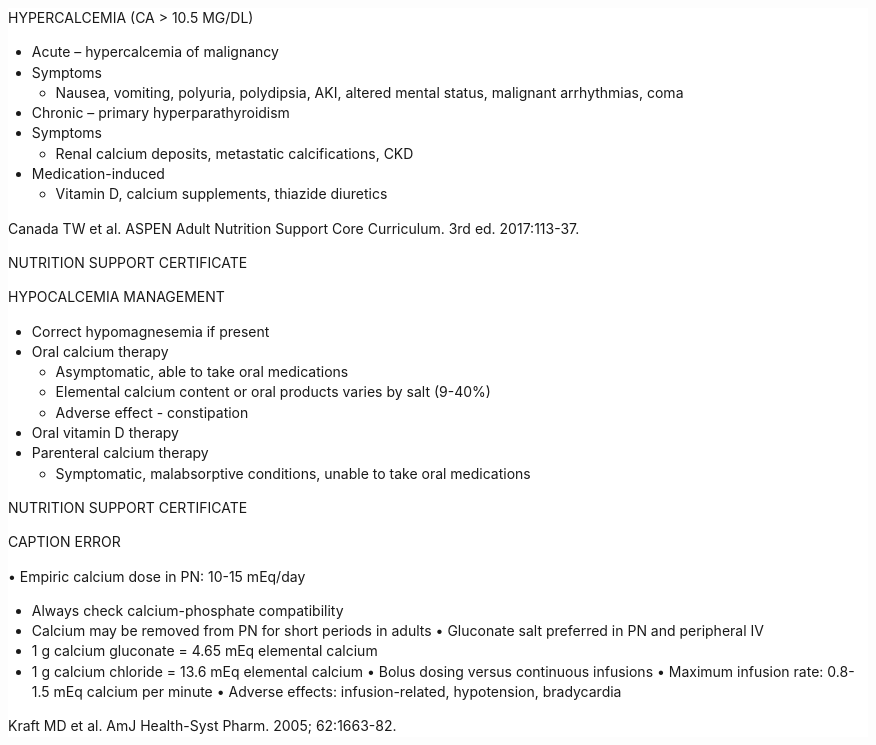 HYPERCALCEMIA (CA > 10.5 MG/DL)

<a id='f46f083b-a54c-4b34-b649-870c313e4f6d'></a>

*   Acute – hypercalcemia of malignancy
*   Symptoms
    *   Nausea, vomiting, polyuria, polydipsia, AKI, altered mental status, malignant arrhythmias, coma
*   Chronic – primary hyperparathyroidism
*   Symptoms
    *   Renal calcium deposits, metastatic calcifications, CKD
*   Medication-induced
    *   Vitamin D, calcium supplements, thiazide diuretics

<a id='3e659a64-b9ec-4c48-9961-9a30013d790b'></a>

Canada TW et al. ASPEN Adult Nutrition Support Core Curriculum.
3rd ed. 2017:113-37.

NUTRITION SUPPORT
CERTIFICATE

<a id='8f0d36b9-3c93-4d86-b5ed-f6d45be58790'></a>

HYPOCALCEMIA MANAGEMENT

*   Correct hypomagnesemia if present
*   Oral calcium therapy
    *   Asymptomatic, able to take oral medications
    *   Elemental calcium content or oral products varies by salt (9-40%)
    *   Adverse effect - constipation
*   Oral vitamin D therapy
*   Parenteral calcium therapy
    *   Symptomatic, malabsorptive conditions, unable to take oral medications

NUTRITION SUPPORT
CERTIFICATE

<a id='70ba8fda-f63d-4510-882e-091d1820c4fb'></a>

CAPTION ERROR

<a id='bcf01262-691c-4356-b600-5d5edf30cab0'></a>

• Empiric calcium dose in PN: 10-15 mEq/day
  - Always check calcium-phosphate compatibility
  - Calcium may be removed from PN for short periods in adults
• Gluconate salt preferred in PN and peripheral IV
  - 1 g calcium gluconate = 4.65 mEq elemental calcium
  - 1 g calcium chloride = 13.6 mEq elemental calcium
• Bolus dosing versus continuous infusions
• Maximum infusion rate: 0.8-1.5 mEq calcium per minute
• Adverse effects: infusion-related, hypotension, bradycardia

<a id='3e59d533-fcad-40ff-a360-bfa2a672d791'></a>

Kraft MD et al. AmJ Health-Syst Pharm. 2005; 62:1663-82.

<a id='99c9d8c1-98d4-41d5-9b7c-68c5005f04cf'></a>
